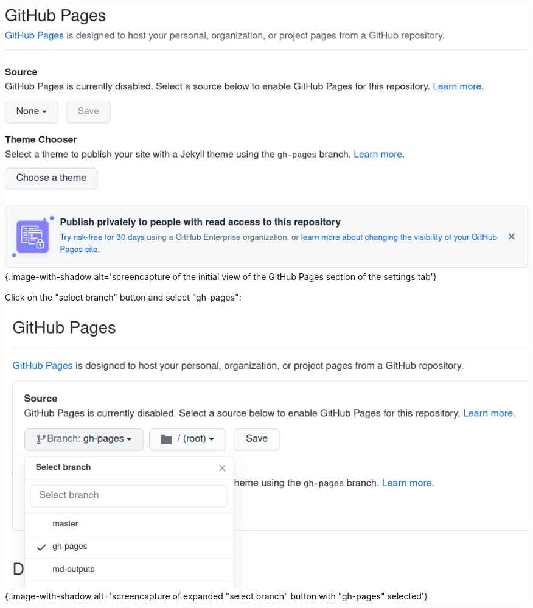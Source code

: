 ![](fig/github-pages-none.png){.image-with-shadow alt='screencapture of the
initial view of the GitHub Pages section of the settings tab'}

Click on the "select branch" button and select "gh-pages":

![](fig/github-pages-gh-pages.png){.image-with-shadow alt='screencapture of
expanded "select branch" button with "gh-pages" selected'}

